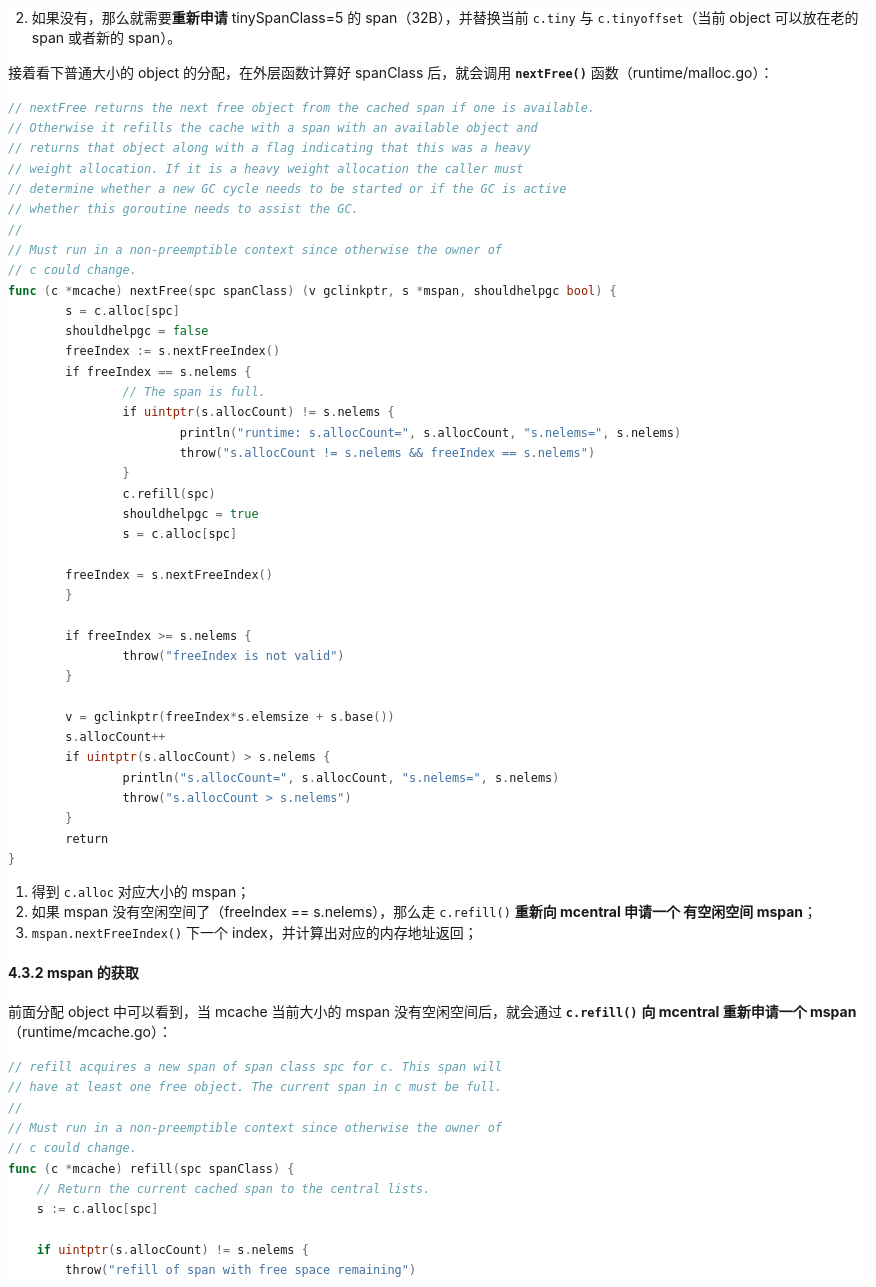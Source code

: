 2. 如果没有，那么就需要**重新申请** tinySpanClass=5 的 span（32B），并替换当前 `c.tiny` 与 `c.tinyoffset`（当前 object 可以放在老的 span 或者新的 span）。

接着看下普通大小的 object 的分配，在外层函数计算好 spanClass 后，就会调用 **`nextFree()`** 函数（runtime/malloc.go）：  
```go
// nextFree returns the next free object from the cached span if one is available.
// Otherwise it refills the cache with a span with an available object and
// returns that object along with a flag indicating that this was a heavy
// weight allocation. If it is a heavy weight allocation the caller must
// determine whether a new GC cycle needs to be started or if the GC is active
// whether this goroutine needs to assist the GC.
//
// Must run in a non-preemptible context since otherwise the owner of
// c could change.
func (c *mcache) nextFree(spc spanClass) (v gclinkptr, s *mspan, shouldhelpgc bool) {
        s = c.alloc[spc]
        shouldhelpgc = false
        freeIndex := s.nextFreeIndex()
        if freeIndex == s.nelems {
                // The span is full.
                if uintptr(s.allocCount) != s.nelems {
                        println("runtime: s.allocCount=", s.allocCount, "s.nelems=", s.nelems)
                        throw("s.allocCount != s.nelems && freeIndex == s.nelems")
                }
                c.refill(spc)
                shouldhelpgc = true
                s = c.alloc[spc]

        freeIndex = s.nextFreeIndex()
        }

        if freeIndex >= s.nelems {
                throw("freeIndex is not valid")
        }

        v = gclinkptr(freeIndex*s.elemsize + s.base())
        s.allocCount++
        if uintptr(s.allocCount) > s.nelems {
                println("s.allocCount=", s.allocCount, "s.nelems=", s.nelems)
                throw("s.allocCount > s.nelems")
        }
        return
}
```
1. 得到 `c.alloc` 对应大小的 mspan；
1. 如果 mspan 没有空闲空间了（freeIndex == s.nelems），那么走 `c.refill()` **重新向 mcentral 申请一个 有空闲空间 mspan**；
3. `mspan.nextFreeIndex()` 下一个 index，并计算出对应的内存地址返回；


<a id="mcache-alloc"></a>

#### 4.3.2 mspan 的获取
前面分配 object 中可以看到，当 mcache 当前大小的 mspan 没有空闲空间后，就会通过 **`c.refill()`** **向 mcentral 重新申请一个 mspan**（runtime/mcache.go）：
```go
// refill acquires a new span of span class spc for c. This span will
// have at least one free object. The current span in c must be full.
//
// Must run in a non-preemptible context since otherwise the owner of
// c could change.
func (c *mcache) refill(spc spanClass) {
	// Return the current cached span to the central lists.
	s := c.alloc[spc]

	if uintptr(s.allocCount) != s.nelems {
		throw("refill of span with free space remaining")
```